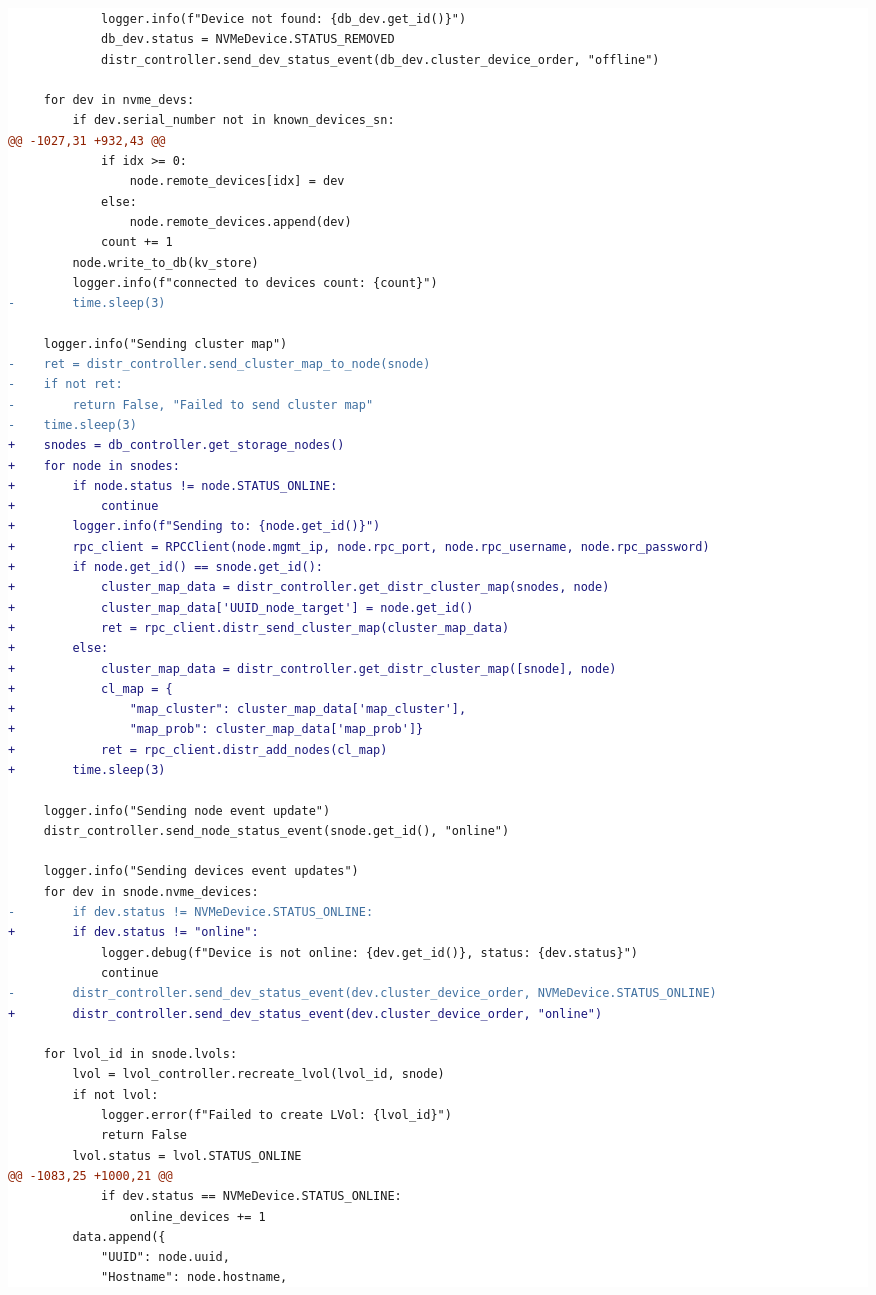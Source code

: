 ```diff
             logger.info(f"Device not found: {db_dev.get_id()}")
             db_dev.status = NVMeDevice.STATUS_REMOVED
             distr_controller.send_dev_status_event(db_dev.cluster_device_order, "offline")
 
     for dev in nvme_devs:
         if dev.serial_number not in known_devices_sn:
@@ -1027,31 +932,43 @@
             if idx >= 0:
                 node.remote_devices[idx] = dev
             else:
                 node.remote_devices.append(dev)
             count += 1
         node.write_to_db(kv_store)
         logger.info(f"connected to devices count: {count}")
-        time.sleep(3)
 
     logger.info("Sending cluster map")
-    ret = distr_controller.send_cluster_map_to_node(snode)
-    if not ret:
-        return False, "Failed to send cluster map"
-    time.sleep(3)
+    snodes = db_controller.get_storage_nodes()
+    for node in snodes:
+        if node.status != node.STATUS_ONLINE:
+            continue
+        logger.info(f"Sending to: {node.get_id()}")
+        rpc_client = RPCClient(node.mgmt_ip, node.rpc_port, node.rpc_username, node.rpc_password)
+        if node.get_id() == snode.get_id():
+            cluster_map_data = distr_controller.get_distr_cluster_map(snodes, node)
+            cluster_map_data['UUID_node_target'] = node.get_id()
+            ret = rpc_client.distr_send_cluster_map(cluster_map_data)
+        else:
+            cluster_map_data = distr_controller.get_distr_cluster_map([snode], node)
+            cl_map = {
+                "map_cluster": cluster_map_data['map_cluster'],
+                "map_prob": cluster_map_data['map_prob']}
+            ret = rpc_client.distr_add_nodes(cl_map)
+        time.sleep(3)
 
     logger.info("Sending node event update")
     distr_controller.send_node_status_event(snode.get_id(), "online")
 
     logger.info("Sending devices event updates")
     for dev in snode.nvme_devices:
-        if dev.status != NVMeDevice.STATUS_ONLINE:
+        if dev.status != "online":
             logger.debug(f"Device is not online: {dev.get_id()}, status: {dev.status}")
             continue
-        distr_controller.send_dev_status_event(dev.cluster_device_order, NVMeDevice.STATUS_ONLINE)
+        distr_controller.send_dev_status_event(dev.cluster_device_order, "online")
 
     for lvol_id in snode.lvols:
         lvol = lvol_controller.recreate_lvol(lvol_id, snode)
         if not lvol:
             logger.error(f"Failed to create LVol: {lvol_id}")
             return False
         lvol.status = lvol.STATUS_ONLINE
@@ -1083,25 +1000,21 @@
             if dev.status == NVMeDevice.STATUS_ONLINE:
                 online_devices += 1
         data.append({
             "UUID": node.uuid,
             "Hostname": node.hostname,
```